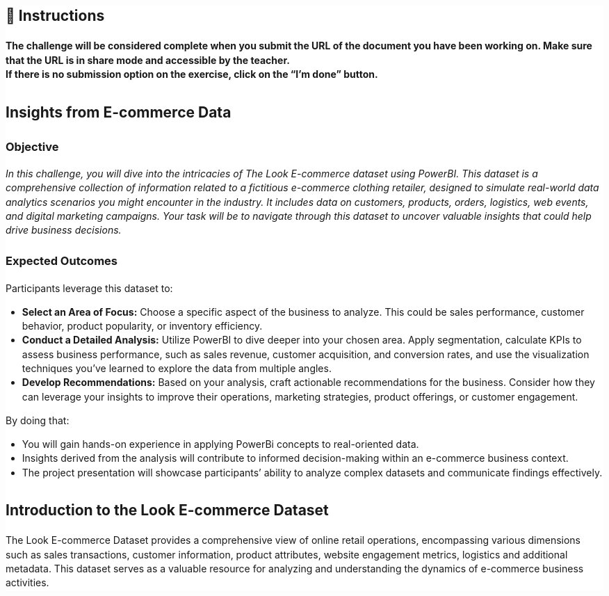 <div role="tabpanel" class="tab-pane active" id="exercise-instructions">

<div id="exercice-content" class="px-5 py-3">


<h2 id="instructions">🎯&nbsp;Instructions</h2>

<p><strong>The challenge will be considered complete when you submit the URL of the document you have been working on. Make sure that the URL is in share mode and accessible by the teacher.</strong><br>
<strong>If there is no submission option on the exercise, click on the “I’m done” button.</strong></p>

<h2 id="insights-from-e-commerce-data">Insights from E-commerce Data</h2>

<h3 id="objective">Objective</h3>

<p><em>In this challenge, you will dive into the intricacies of The Look E-commerce dataset using PowerBI. This dataset is a comprehensive collection of information related to a fictitious e-commerce clothing retailer, designed to simulate real-world data analytics scenarios you might encounter in the industry. It includes data on customers, products, orders, logistics, web events, and digital marketing campaigns. Your task will be to navigate through this dataset to uncover valuable insights that could help drive business decisions.</em></p>

<h3 id="expected-outcomes">Expected Outcomes</h3>

<p>Participants leverage this dataset to:</p>

<ul>
<li><strong>Select an Area of Focus:</strong> Choose a specific aspect of the business to analyze. This could be sales performance, customer behavior, product popularity, or inventory efficiency.</li>
<li><strong>Conduct a Detailed Analysis:</strong> Utilize PowerBI to dive deeper into your chosen area. Apply segmentation, calculate KPIs to assess business performance, such as sales revenue, customer acquisition, and conversion rates, and use the visualization techniques you’ve learned to explore the data from multiple angles.</li>
<li><strong>Develop Recommendations:</strong> Based on your analysis, craft actionable recommendations for the business. Consider how they can leverage your insights to improve their operations, marketing strategies, product offerings, or customer engagement.</li>
</ul>

<p>By doing that:</p>

<ul>
<li>You will gain hands-on experience in applying PowerBi concepts to real-oriented data.</li>
<li>Insights derived from the analysis will contribute to informed decision-making within an e-commerce business context.</li>
<li>The project presentation will showcase participants’ ability to analyze complex datasets and communicate findings effectively.</li>
</ul>

<h2 id="introduction-to-the-look-e-commerce-dataset">Introduction to the Look E-commerce Dataset</h2>

<p>The Look E-commerce Dataset provides a comprehensive view of online retail operations, encompassing various dimensions such as sales transactions, customer information, product attributes, website engagement metrics, logistics and additional metadata. This dataset serves as a valuable resource for analyzing and understanding the dynamics of e-commerce business activities.</p>
